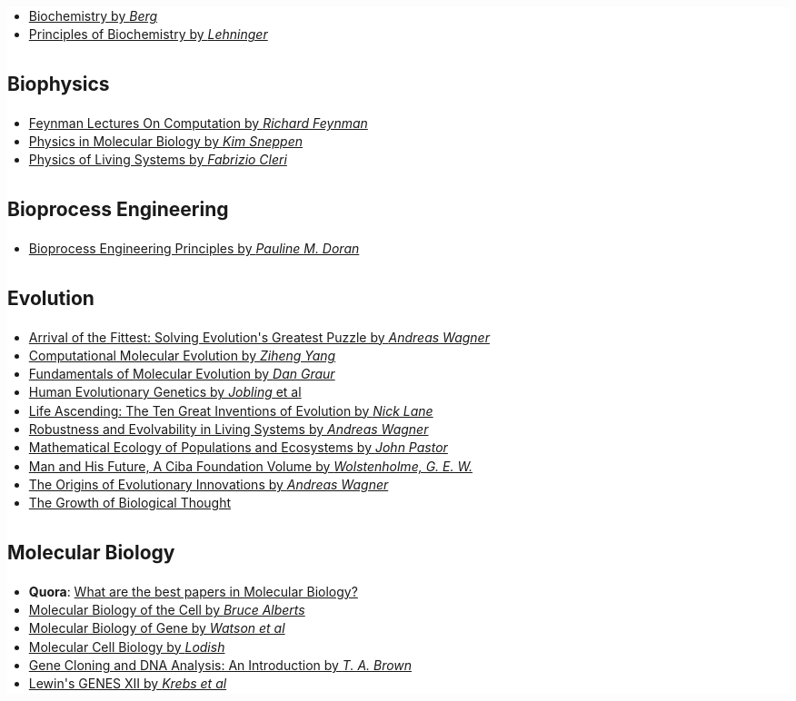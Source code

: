 * [Biochemistry by *Berg*](https://www.amazon.com/Biochemistry-Jeremy-M-Berg/dp/1464126100/ref=zg_bs_689711011_1)
* [Principles of Biochemistry by *Lehninger*](http://www.macmillanlearning.com/catalog/Product/lehningerprinciplesofbiochemistry-sixthedition-nelson)


Biophysics
----------

* [Feynman Lectures On Computation by *Richard Feynman*](https://www.amazon.com/Feynman-Lectures-On-Computation-Richard/dp/0738202967)
* [Physics in Molecular Biology by *Kim Sneppen*](https://www.cambridge.org/core/product/identifier/9780511755699/type/BOOK)
* [Physics of Living Systems by *Fabrizio Cleri*](https://www.springer.com/in/book/9783319306452)

Bioprocess Engineering
----------------------

* [Bioprocess Engineering Principles by *Pauline M. Doran*](https://www.amazon.com/Bioprocess-Engineering-Principles-Second-Edition/dp/012220851X)

Evolution
---------

* [Arrival of the Fittest: Solving Evolution's Greatest Puzzle by *Andreas Wagner*](https://www.amazon.com/Arrival-Fittest-Solving-Evolutions-Greatest/dp/1591846463)
* [Computational Molecular Evolution by *Ziheng Yang*](http://abacus.gene.ucl.ac.uk/CME/)
* [Fundamentals of Molecular Evolution by *Dan Graur*](https://www.amazon.com/Fundamentals-Molecular-Evolution-Dan-Graur/dp/0878932666)
* [Human Evolutionary Genetics by *Jobling* et al](http://www.garlandscience.com/product/isbn/9780815341482)
* [Life Ascending: The Ten Great Inventions of Evolution by *Nick Lane*](https://www.goodreads.com/book/show/6429264-life-ascending)
* [Robustness and Evolvability in Living Systems by *Andreas Wagner*](https://press.princeton.edu/titles/8002.html)
* [Mathematical Ecology of Populations and Ecosystems by *John Pastor*](http://www.wiley.com/WileyCDA/WileyTitle/productCd-1405177950.html)
* [Man and His Future, A Ciba Foundation Volume by *Wolstenholme, G. E. W.*](https://archive.org/details/manhisfutureciba00wols)
* [The Origins of Evolutionary Innovations by *Andreas Wagner*](https://global.oup.com/academic/product/the-origins-of-evolutionary-innovations-9780199692606?cc=in&lang=en&)
* [The Growth of Biological Thought](https://en.wikipedia.org/wiki/The_Growth_of_Biological_Thought)


Molecular Biology
-----------------

* **Quora**: [What are the best papers in Molecular Biology?](https://www.quora.com/What-are-the-best-papers-in-molecular-biology)
* [Molecular Biology of the Cell by *Bruce Alberts*](http://www.garlandscience.com/product/isbn/0815341059)
* [Molecular Biology of Gene by *Watson et al*](https://www.amazon.com/Molecular-Biology-Books-Carte-Edition/dp/0321905377)
* [Molecular Cell Biology by *Lodish*](https://www.amazon.com/Molecular-Cell-Biology-Harvey-Lodish/dp/0716723808)
* [Gene Cloning and DNA Analysis: An Introduction by *T. A. Brown*](https://books.google.com/books/about/Gene_Cloning_and_DNA_Analysis.html?id=FWhcYsuwIXoC&hl=en)
* [Lewin's GENES XII by *Krebs et al*](https://www.amazon.com/Lewins-GENES-XII-Jocelyn-Krebs/dp/1284104494)
